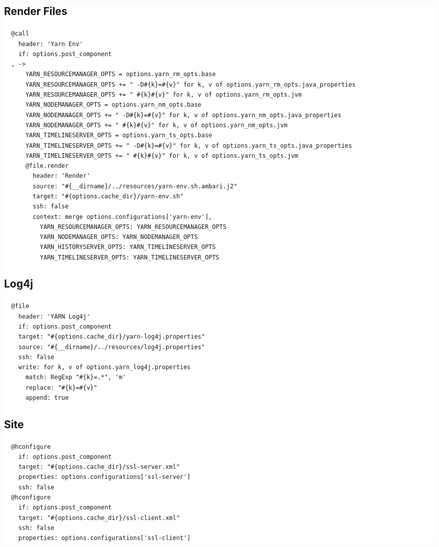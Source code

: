 
## Render Files

      @call
        header: 'Yarn Env'
        if: options.post_component
      , ->
          YARN_RESOURCEMANAGER_OPTS = options.yarn_rm_opts.base
          YARN_RESOURCEMANAGER_OPTS += " -D#{k}=#{v}" for k, v of options.yarn_rm_opts.java_properties
          YARN_RESOURCEMANAGER_OPTS += " #{k}#{v}" for k, v of options.yarn_rm_opts.jvm
          YARN_NODEMANAGER_OPTS = options.yarn_nm_opts.base
          YARN_NODEMANAGER_OPTS += " -D#{k}=#{v}" for k, v of options.yarn_nm_opts.java_properties
          YARN_NODEMANAGER_OPTS += " #{k}#{v}" for k, v of options.yarn_nm_opts.jvm
          YARN_TIMELINESERVER_OPTS = options.yarn_ts_opts.base
          YARN_TIMELINESERVER_OPTS += " -D#{k}=#{v}" for k, v of options.yarn_ts_opts.java_properties
          YARN_TIMELINESERVER_OPTS += " #{k}#{v}" for k, v of options.yarn_ts_opts.jvm
          @file.render
            header: 'Render'
            source: "#{__dirname}/../resources/yarn-env.sh.ambari.j2"
            target: "#{options.cache_dir}/yarn-env.sh"
            ssh: false
            context: merge options.configurations['yarn-env'],
              YARN_RESOURCEMANAGER_OPTS: YARN_RESOURCEMANAGER_OPTS
              YARN_NODEMANAGER_OPTS: YARN_NODEMANAGER_OPTS
              YARN_HISTORYSERVER_OPTS: YARN_TIMELINESERVER_OPTS
              YARN_TIMELINESERVER_OPTS: YARN_TIMELINESERVER_OPTS

## Log4j

      @file
        header: 'YARN Log4j'
        if: options.post_component
        target: "#{options.cache_dir}/yarn-log4j.properties"
        source: "#{__dirname}/../resources/log4j.properties"
        ssh: false
        write: for k, v of options.yarn_log4j.properties
          match: RegExp "#{k}=.*", 'm'
          replace: "#{k}=#{v}"
          append: true
        
## Site

      @hconfigure
        if: options.post_component
        target: "#{options.cache_dir}/ssl-server.xml"
        properties: options.configurations['ssl-server']
        ssh: false
      @hconfigure
        if: options.post_component
        target: "#{options.cache_dir}/ssl-client.xml"
        ssh: false
        properties: options.configurations['ssl-client']
